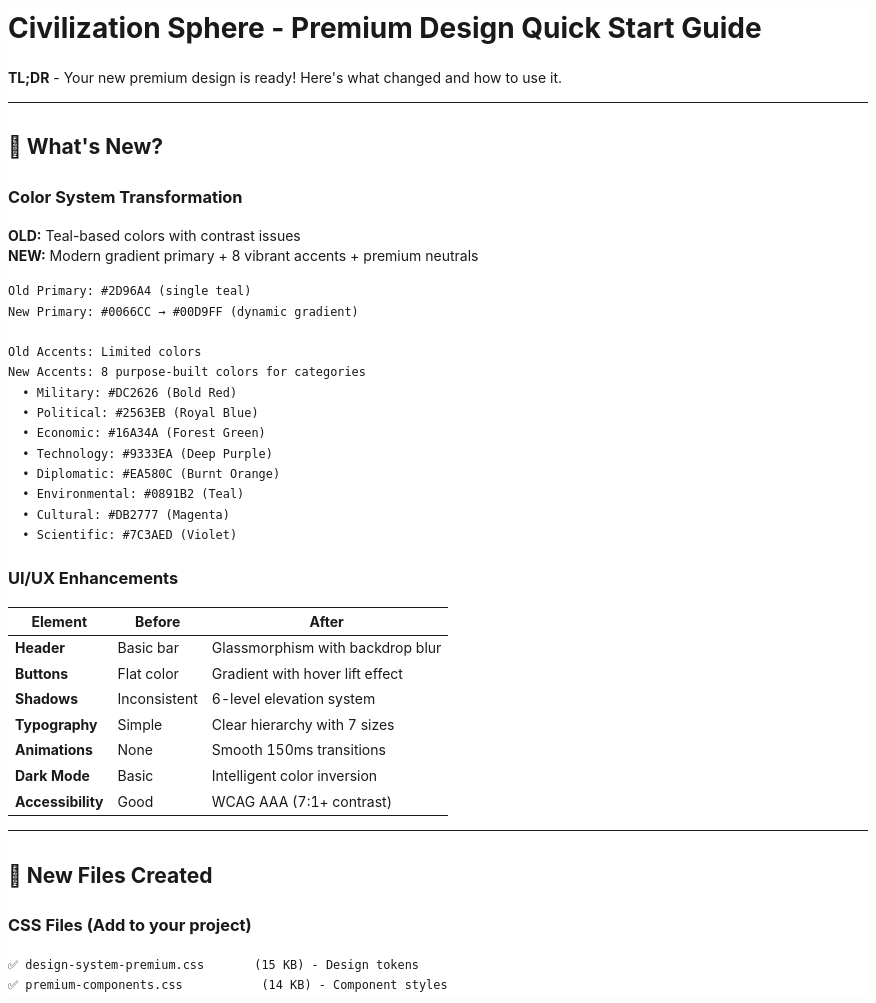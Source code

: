 # Civilization Sphere - Premium Design Quick Start Guide

**TL;DR** - Your new premium design is ready! Here's what changed and how to use it.

---

## 🎨 What's New?

### Color System Transformation

**OLD:** Teal-based colors with contrast issues  
**NEW:** Modern gradient primary + 8 vibrant accents + premium neutrals

```
Old Primary: #2D96A4 (single teal)
New Primary: #0066CC → #00D9FF (dynamic gradient)

Old Accents: Limited colors
New Accents: 8 purpose-built colors for categories
  • Military: #DC2626 (Bold Red)
  • Political: #2563EB (Royal Blue)  
  • Economic: #16A34A (Forest Green)
  • Technology: #9333EA (Deep Purple)
  • Diplomatic: #EA580C (Burnt Orange)
  • Environmental: #0891B2 (Teal)
  • Cultural: #DB2777 (Magenta)
  • Scientific: #7C3AED (Violet)
```

### UI/UX Enhancements

| Element | Before | After |
|---------|--------|-------|
| **Header** | Basic bar | Glassmorphism with backdrop blur |
| **Buttons** | Flat color | Gradient with hover lift effect |
| **Shadows** | Inconsistent | 6-level elevation system |
| **Typography** | Simple | Clear hierarchy with 7 sizes |
| **Animations** | None | Smooth 150ms transitions |
| **Dark Mode** | Basic | Intelligent color inversion |
| **Accessibility** | Good | WCAG AAA (7:1+ contrast) |

---

## 📁 New Files Created

### CSS Files (Add to your project)
```
✅ design-system-premium.css       (15 KB) - Design tokens
✅ premium-components.css           (14 KB) - Component styles
```
